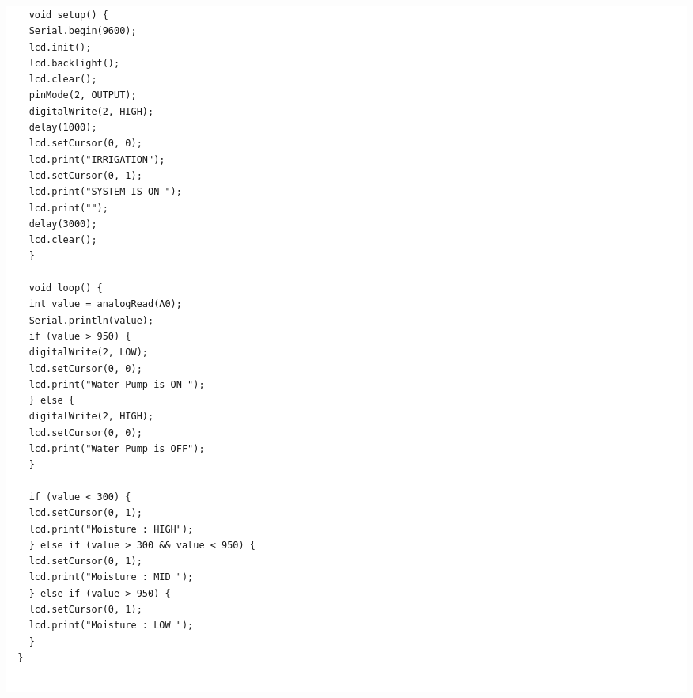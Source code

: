         void setup() {
        Serial.begin(9600);
        lcd.init();
        lcd.backlight();
        lcd.clear();
        pinMode(2, OUTPUT);
        digitalWrite(2, HIGH);
        delay(1000);
        lcd.setCursor(0, 0);
        lcd.print("IRRIGATION");
        lcd.setCursor(0, 1);
        lcd.print("SYSTEM IS ON ");
        lcd.print("");
        delay(3000);
        lcd.clear();
        }
 
        void loop() {
        int value = analogRead(A0);
        Serial.println(value);
        if (value > 950) {
        digitalWrite(2, LOW);
        lcd.setCursor(0, 0);
        lcd.print("Water Pump is ON ");
        } else {
        digitalWrite(2, HIGH);
        lcd.setCursor(0, 0);
        lcd.print("Water Pump is OFF");
        }
 
        if (value < 300) {
        lcd.setCursor(0, 1);
        lcd.print("Moisture : HIGH");
        } else if (value > 300 && value < 950) {
        lcd.setCursor(0, 1);
        lcd.print("Moisture : MID ");
        } else if (value > 950) {
        lcd.setCursor(0, 1);
        lcd.print("Moisture : LOW ");
        }
      }


<br>

 <video style="float:center;" width="720" height="340" autoplay="autoplay">
  <source src="VIDEOS/demo.mp4">
  <source src="movie.ogg" type="video/ogg">
Your browser does not support the video tag.
</video>